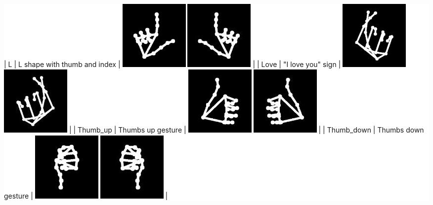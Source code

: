 | L          | L shape with thumb and index         | ![L Gesture Example 1](images/gestures/l_1.jpg) ![L Gesture Example 2](images/gestures/l_2.jpg)                                     |
| Love       | "I love you" sign                    | ![Love Gesture Example 1](images/gestures/love_1.jpg) ![Love Gesture Example 2](images/gestures/love_2.jpg)                         |
| Thumb_up   | Thumbs up gesture                    | ![Thumb_up Gesture Example 1](images/gestures/thumb_up_1.jpg) ![Thumb_up Gesture Example 2](images/gestures/thumb_up_2.jpg)         |
| Thumb_down | Thumbs down gesture                  | ![Thumb_down Gesture Example 1](images/gestures/thumb_down_1.jpg) ![Thumb_down Gesture Example 2](images/gestures/thumb_down_2.jpg) |